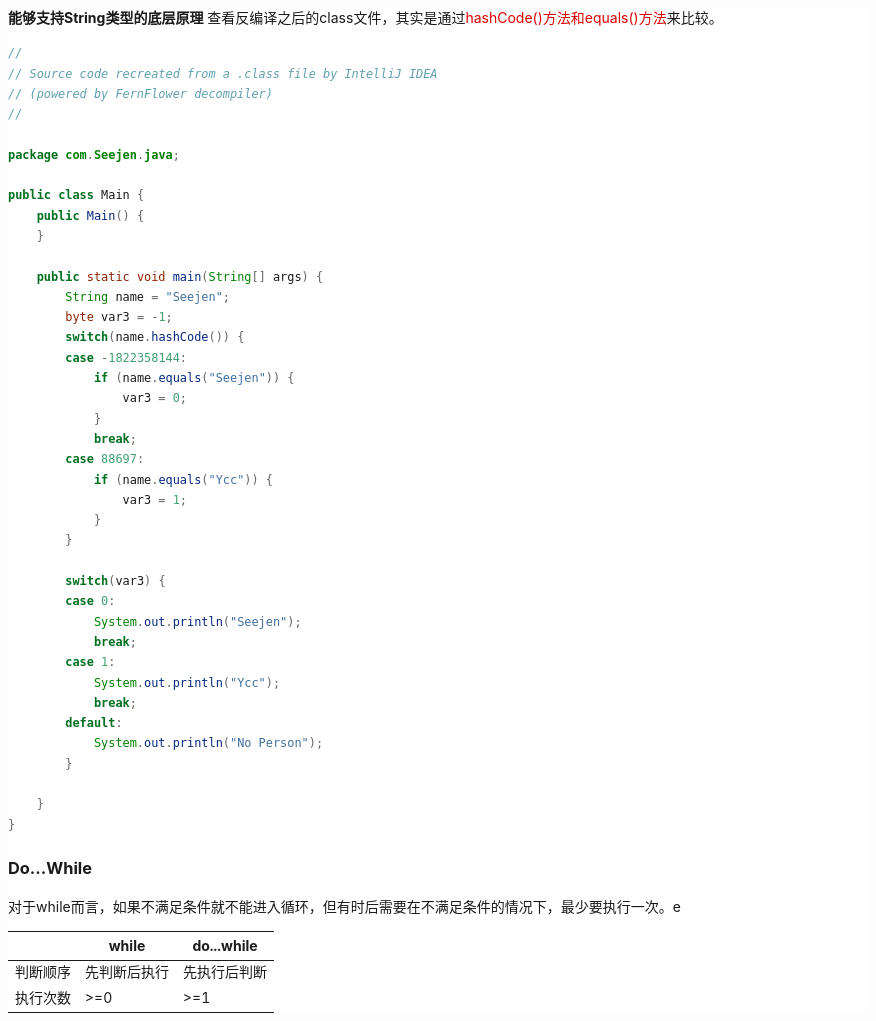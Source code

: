  **能够支持String类型的底层原理**   查看反编译之后的class文件，其实是通过<font color="#dd000">hashCode()方法和equals()方法</font>来比较。

```java
//
// Source code recreated from a .class file by IntelliJ IDEA
// (powered by FernFlower decompiler)
//

package com.Seejen.java;

public class Main {
    public Main() {
    }

    public static void main(String[] args) {
        String name = "Seejen";
        byte var3 = -1;
        switch(name.hashCode()) {
        case -1822358144:
            if (name.equals("Seejen")) {
                var3 = 0;
            }
            break;
        case 88697:
            if (name.equals("Ycc")) {
                var3 = 1;
            }
        }

        switch(var3) {
        case 0:
            System.out.println("Seejen");
            break;
        case 1:
            System.out.println("Ycc");
            break;
        default:
            System.out.println("No Person");
        }

    }
}
```



### Do...While

​	对于while而言，如果不满足条件就不能进入循环，但有时后需要在不满足条件的情况下，最少要执行一次。e

|          | while        | do...while   |
| -------- | ------------ | ------------ |
| 判断顺序 | 先判断后执行 | 先执行后判断 |
| 执行次数 | >=0          | >=1          |
